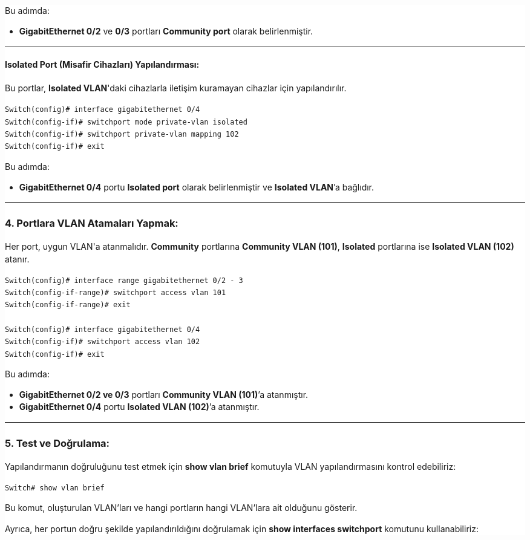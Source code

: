 Bu adımda:

* **GigabitEthernet 0/2** ve **0/3** portları **Community port** olarak belirlenmiştir.

---

#### **Isolated Port (Misafir Cihazları) Yapılandırması:**

Bu portlar, **Isolated VLAN**'daki cihazlarla iletişim kuramayan cihazlar için yapılandırılır.

```plaintext
Switch(config)# interface gigabitethernet 0/4
Switch(config-if)# switchport mode private-vlan isolated
Switch(config-if)# switchport private-vlan mapping 102
Switch(config-if)# exit
```

Bu adımda:

* **GigabitEthernet 0/4** portu **Isolated port** olarak belirlenmiştir ve **Isolated VLAN**’a bağlıdır.

---

### **4. Portlara VLAN Atamaları Yapmak:**

Her port, uygun VLAN'a atanmalıdır. **Community** portlarına **Community VLAN (101)**, **Isolated** portlarına ise **Isolated VLAN (102)** atanır.

```plaintext
Switch(config)# interface range gigabitethernet 0/2 - 3
Switch(config-if-range)# switchport access vlan 101
Switch(config-if-range)# exit

Switch(config)# interface gigabitethernet 0/4
Switch(config-if)# switchport access vlan 102
Switch(config-if)# exit
```

Bu adımda:

* **GigabitEthernet 0/2 ve 0/3** portları **Community VLAN (101)**’a atanmıştır.
* **GigabitEthernet 0/4** portu **Isolated VLAN (102)**’a atanmıştır.

---

### **5. Test ve Doğrulama:**

Yapılandırmanın doğruluğunu test etmek için **show vlan brief** komutuyla VLAN yapılandırmasını kontrol edebiliriz:

```plaintext
Switch# show vlan brief
```

Bu komut, oluşturulan VLAN’ları ve hangi portların hangi VLAN’lara ait olduğunu gösterir.

Ayrıca, her portun doğru şekilde yapılandırıldığını doğrulamak için **show interfaces switchport** komutunu kullanabiliriz:
